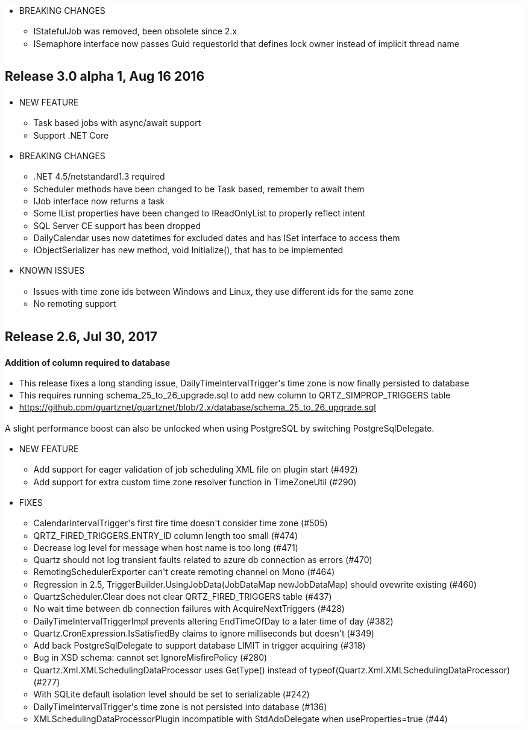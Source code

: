 * BREAKING CHANGES

    * IStatefulJob was removed, been obsolete since 2.x
    * ISemaphore interface now passes Guid requestorId that defines lock owner instead of implicit thread name


## Release 3.0 alpha 1, Aug 16 2016

* NEW FEATURE

    * Task based jobs with async/await support
    * Support .NET Core

* BREAKING CHANGES

    * .NET 4.5/netstandard1.3 required
    * Scheduler methods have been changed to be Task based, remember to await them
    * IJob interface now returns a task
    * Some IList properties have been changed to IReadOnlyList to properly reflect intent
    * SQL Server CE support has been dropped
    * DailyCalendar uses now datetimes for excluded dates and has ISet interface to access them
    * IObjectSerializer has new method, void Initialize(), that has to be implemented

* KNOWN ISSUES

    * Issues with time zone ids between Windows and Linux, they use different ids for the same zone
    * No remoting support


## Release 2.6, Jul 30, 2017

**Addition of column required to database**

* This release fixes a long standing issue, DailyTimeIntervalTrigger's time zone is now finally persisted to database
* This requires running schema_25_to_26_upgrade.sql to add new column to QRTZ_SIMPROP_TRIGGERS table
* https://github.com/quartznet/quartznet/blob/2.x/database/schema_25_to_26_upgrade.sql

A slight performance boost can also be unlocked when using PostgreSQL by switching PostgreSqlDelegate.

* NEW FEATURE

    * Add support for eager validation of job scheduling XML file on plugin start (#492)
    * Add support for extra custom time zone resolver function in TimeZoneUtil (#290)

* FIXES

    * CalendarIntervalTrigger's first fire time doesn't consider time zone (#505)
    * QRTZ_FIRED_TRIGGERS.ENTRY_ID column length too small (#474)
    * Decrease log level for message when host name is too long (#471)
    * Quartz should not log transient faults related to azure db connection as errors (#470)
    * RemotingSchedulerExporter can't create remoting channel on Mono (#464)
    * Regression in 2.5, TriggerBuilder.UsingJobData(JobDataMap newJobDataMap) should ovewrite existing (#460)
    * QuartzScheduler.Clear does not clear QRTZ_FIRED_TRIGGERS table (#437)
    * No wait time between db connection failures with AcquireNextTriggers (#428)
    * DailyTimeIntervalTriggerImpl prevents altering EndTimeOfDay to a later time of day (#382)
    * Quartz.CronExpression.IsSatisfiedBy claims to ignore milliseconds but doesn't (#349)
    * Add back PostgreSqlDelegate to support database LIMIT in trigger acquiring (#318)
    * Bug in XSD schema: cannot set <misfire-instruction>IgnoreMisfirePolicy</misfire-instruction> (#280)
    * Quartz.Xml.XMLSchedulingDataProcessor uses GetType() instead of typeof(Quartz.Xml.XMLSchedulingDataProcessor) (#277)
    * With SQLite default isolation level should be set to serializable (#242)
    * DailyTimeIntervalTrigger's time zone is not persisted into database (#136)
    * XMLSchedulingDataProcessorPlugin incompatible with StdAdoDelegate when useProperties=true (#44)